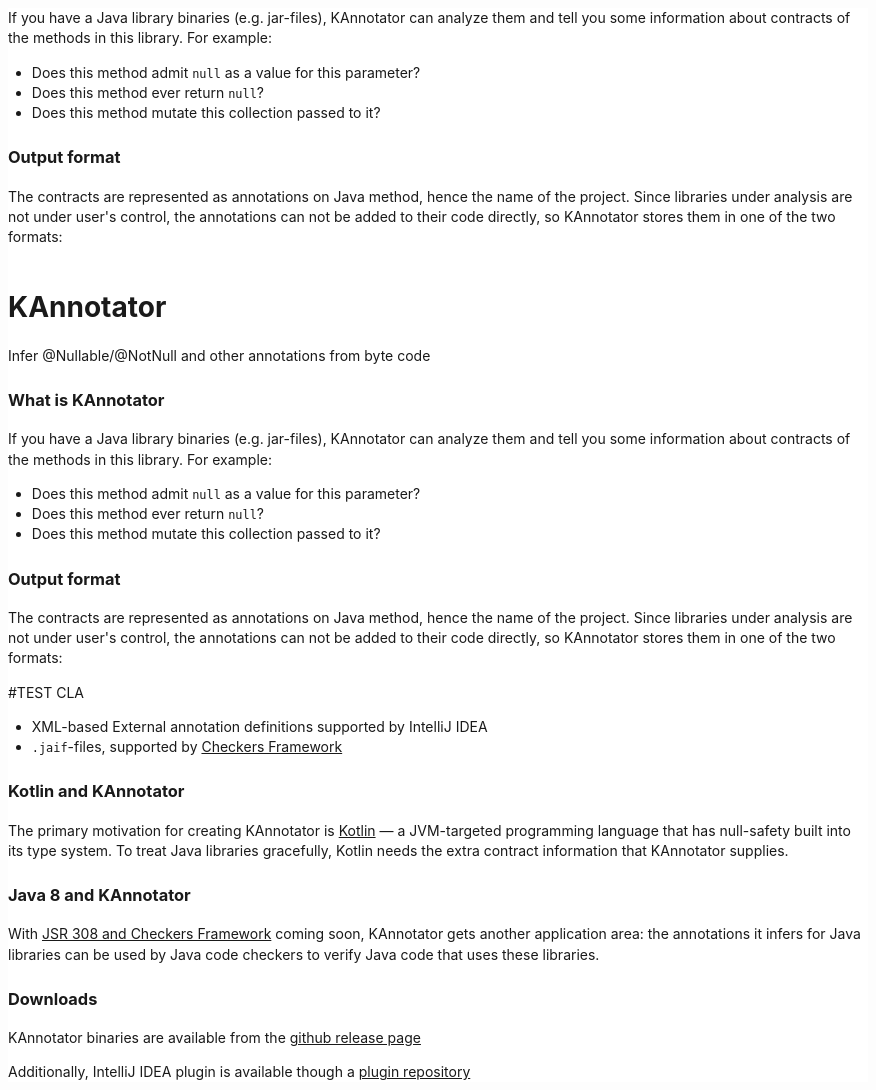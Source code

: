 If you have a Java library binaries (e.g. jar-files), KAnnotator can analyze them and tell you some information about contracts of the methods in this library. For example:
* Does this method admit `null` as a value for this parameter?
* Does this method ever return `null`?
* Does this method mutate this collection passed to it?

### Output format

The contracts are represented as annotations on Java method, hence the name of the project.
Since libraries under analysis are not under user's control, the annotations can not be added to their code directly, so KAnnotator stores them in one of the two formats:

KAnnotator
==========

Infer @Nullable/@NotNull and other annotations from byte code

### What is KAnnotator

If you have a Java library binaries (e.g. jar-files), KAnnotator can analyze them and tell you some information about contracts of the methods in this library. For example:
* Does this method admit `null` as a value for this parameter?
* Does this method ever return `null`?
* Does this method mutate this collection passed to it?

### Output format

The contracts are represented as annotations on Java method, hence the name of the project.
Since libraries under analysis are not under user's control, the annotations can not be added to their code directly, so KAnnotator stores them in one of the two formats:

#TEST CLA
* XML-based External annotation definitions supported by IntelliJ IDEA
* ````.jaif````-files, supported by [Checkers Framework](http://types.cs.washington.edu/annotation-file-utilities/)

### Kotlin and KAnnotator

The primary motivation for creating KAnnotator is [Kotlin](http://kotlin.jetbrains.org) — a JVM-targeted programming language that has null-safety built into its type system. To treat Java libraries gracefully, Kotlin needs the extra contract information that KAnnotator supplies.

### Java 8 and KAnnotator

With [JSR 308 and Checkers Framework](http://types.cs.washington.edu/jsr308/) coming soon, KAnnotator gets another application area: the annotations it infers for Java libraries can be used by Java code checkers to verify Java code that uses these libraries.

### Downloads

KAnnotator binaries are available from the [github release page](https://github.com/JetBrains/kannotator/releases)

Additionally, IntelliJ IDEA plugin is available though a [plugin repository](http://www.jetbrains.com/idea/plugins/)
